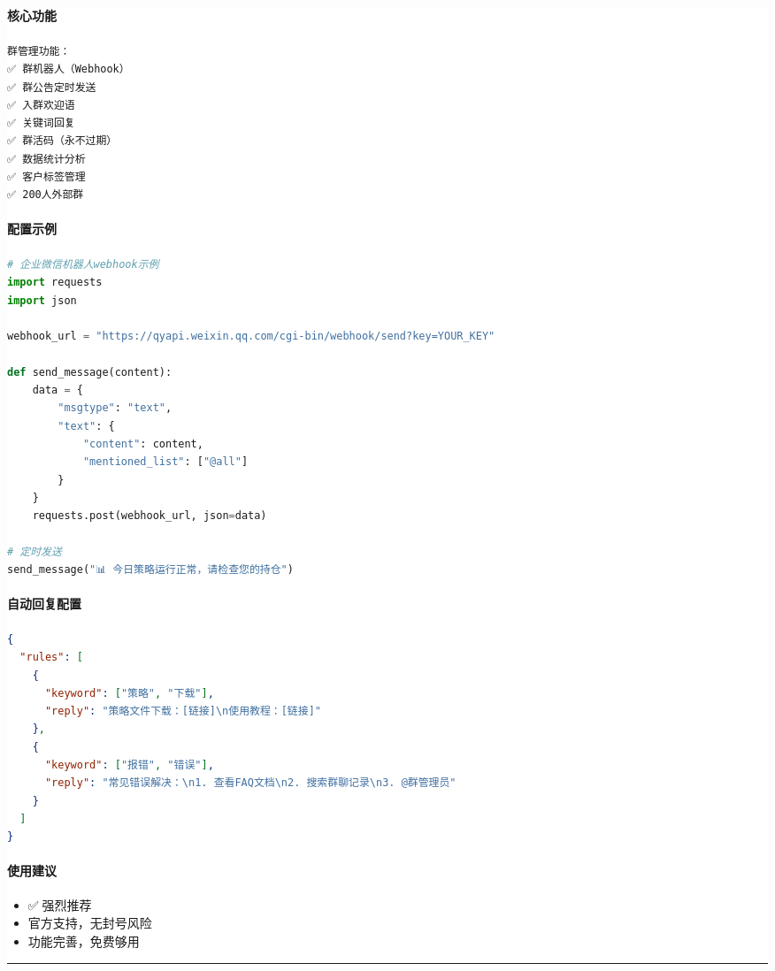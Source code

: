 #### 核心功能
```
群管理功能：
✅ 群机器人（Webhook）
✅ 群公告定时发送
✅ 入群欢迎语
✅ 关键词回复
✅ 群活码（永不过期）
✅ 数据统计分析
✅ 客户标签管理
✅ 200人外部群
```

#### 配置示例
```python
# 企业微信机器人webhook示例
import requests
import json

webhook_url = "https://qyapi.weixin.qq.com/cgi-bin/webhook/send?key=YOUR_KEY"

def send_message(content):
    data = {
        "msgtype": "text",
        "text": {
            "content": content,
            "mentioned_list": ["@all"]
        }
    }
    requests.post(webhook_url, json=data)

# 定时发送
send_message("📊 今日策略运行正常，请检查您的持仓")
```

#### 自动回复配置
```json
{
  "rules": [
    {
      "keyword": ["策略", "下载"],
      "reply": "策略文件下载：[链接]\n使用教程：[链接]"
    },
    {
      "keyword": ["报错", "错误"],
      "reply": "常见错误解决：\n1. 查看FAQ文档\n2. 搜索群聊记录\n3. @群管理员"
    }
  ]
}
```

#### 使用建议
- ✅ 强烈推荐
- 官方支持，无封号风险
- 功能完善，免费够用

---